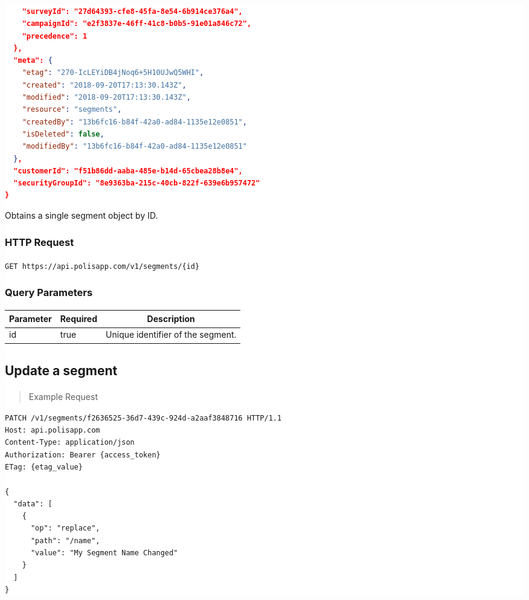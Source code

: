 ```json
    "surveyId": "27d64393-cfe8-45fa-8e54-6b914ce376a4",
    "campaignId": "e2f3837e-46ff-41c8-b0b5-91e01a846c72",
    "precedence": 1
  },
  "meta": {
    "etag": "270-IcLEYiDB4jNoq6+5H10UJwQ5WHI",
    "created": "2018-09-20T17:13:30.143Z",
    "modified": "2018-09-20T17:13:30.143Z",
    "resource": "segments",
    "createdBy": "13b6fc16-b84f-42a0-ad84-1135e12e0851",
    "isDeleted": false,
    "modifiedBy": "13b6fc16-b84f-42a0-ad84-1135e12e0851"
  },
  "customerId": "f51b86dd-aaba-485e-b14d-65cbea28b8e4",
  "securityGroupId": "8e9363ba-215c-40cb-822f-639e6b957472"
}

```

Obtains a single segment object by ID.

### HTTP Request

`GET https://api.polisapp.com/v1/segments/{id}`

### Query Parameters

Parameter | Required | Description
--------- | -------- | -----------
id | true | Unique identifier of the segment.

## Update a segment

> Example Request

```http
PATCH /v1/segments/f2636525-36d7-439c-924d-a2aaf3848716 HTTP/1.1
Host: api.polisapp.com
Content-Type: application/json
Authorization: Bearer {access_token}
ETag: {etag_value}

{
  "data": [
    {
      "op": "replace",
      "path": "/name",
      "value": "My Segment Name Changed"
    }
  ]
}

```
